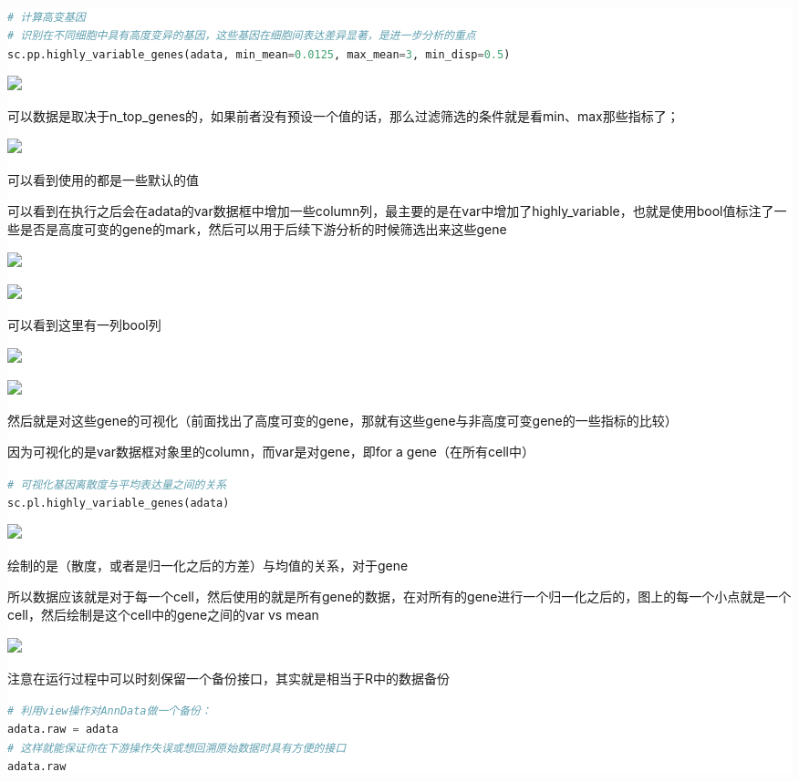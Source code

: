 ```python
# 计算高变基因
# 识别在不同细胞中具有高度变异的基因，这些基因在细胞间表达差异显著，是进一步分析的重点
sc.pp.highly_variable_genes(adata, min_mean=0.0125, max_mean=3, min_disp=0.5)
```

![](https://cdn.nlark.com/yuque/0/2025/png/33753661/1739322668935-b8e7c1e9-fb40-4658-b4cf-f9c96bc2ec13.png)

可以数据是取决于n_top_genes的，如果前者没有预设一个值的话，那么过滤筛选的条件就是看min、max那些指标了；

![](https://cdn.nlark.com/yuque/0/2025/png/33753661/1739322822527-93b868cf-d6d4-4f8e-8ffe-a255899fa1a3.png)

可以看到使用的都是一些默认的值

可以看到在执行之后会在adata的var数据框中增加一些column列，最主要的是在var中增加了highly_variable，也就是使用bool值标注了一些是否是高度可变的gene的mark，然后可以用于后续下游分析的时候筛选出来这些gene

![](https://cdn.nlark.com/yuque/0/2025/png/33753661/1739322889987-376f2da2-55e5-4aaf-833a-b4236d5a0aa9.png)

![](https://cdn.nlark.com/yuque/0/2025/png/33753661/1739322943545-d56c9c07-b141-42ef-81c1-4967c0376104.png)

可以看到这里有一列bool列

![](https://cdn.nlark.com/yuque/0/2025/png/33753661/1739324136820-ab4ad6d2-c06e-488d-b8bb-5d3ffaa09e12.png)

![](https://cdn.nlark.com/yuque/0/2025/png/33753661/1739324149090-f1e5db20-0aea-4440-ac06-a4ac1dbc749d.png)





然后就是对这些gene的可视化（前面找出了高度可变的gene，那就有这些gene与非高度可变gene的一些指标的比较）

因为可视化的是var数据框对象里的column，而var是对gene，即for a gene（在所有cell中）

```python
# 可视化基因离散度与平均表达量之间的关系
sc.pl.highly_variable_genes(adata)
```

![](https://cdn.nlark.com/yuque/0/2025/png/33753661/1739323057338-9097d12d-1fcb-4e6b-b876-bcde84bce8e9.png)

绘制的是（散度，或者是归一化之后的方差）与均值的关系，对于gene

所以数据应该就是对于每一个cell，然后使用的就是所有gene的数据，在对所有的gene进行一个归一化之后的，图上的每一个小点就是一个cell，然后绘制是这个cell中的gene之间的var vs mean

![](https://cdn.nlark.com/yuque/0/2025/png/33753661/1739323433917-23557dcd-8794-49af-8806-066cbf536ba6.png)



注意在运行过程中可以时刻保留一个备份接口，其实就是相当于R中的数据备份

```python
# 利用view操作对AnnData做一个备份：
adata.raw = adata
# 这样就能保证你在下游操作失误或想回溯原始数据时具有方便的接口
adata.raw
```
